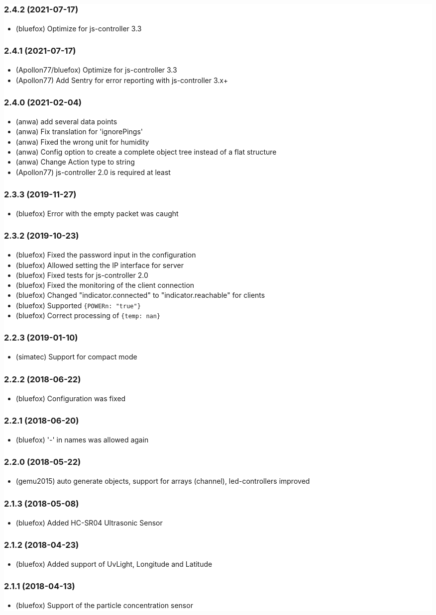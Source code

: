 ### 2.4.2 (2021-07-17)
* (bluefox) Optimize for js-controller 3.3

### 2.4.1 (2021-07-17)
* (Apollon77/bluefox) Optimize for js-controller 3.3
* (Apollon77) Add Sentry for error reporting with js-controller 3.x+

### 2.4.0 (2021-02-04)
* (anwa) add several data points
* (anwa) Fix translation for 'ignorePings'
* (anwa) Fixed the wrong unit for humidity
* (anwa) Config option to create a complete object tree instead of a flat structure
* (anwa) Change Action type to string
* (Apollon77) js-controller 2.0 is required at least

### 2.3.3 (2019-11-27)
* (bluefox) Error with the empty packet was caught

### 2.3.2 (2019-10-23)
* (bluefox) Fixed the password input in the configuration
* (bluefox) Allowed setting the IP interface for server
* (bluefox) Fixed tests for js-controller 2.0
* (bluefox) Fixed the monitoring of the client connection
* (bluefox) Changed "indicator.connected" to "indicator.reachable" for clients
* (bluefox) Supported `{POWERn: "true"}`
* (bluefox) Correct processing of `{temp: nan}`

### 2.2.3 (2019-01-10)
* (simatec) Support for compact mode

### 2.2.2 (2018-06-22)
* (bluefox) Configuration was fixed

### 2.2.1 (2018-06-20)
* (bluefox) '-' in names was allowed again

### 2.2.0 (2018-05-22)
* (gemu2015) auto generate objects, support for arrays (channel), led-controllers improved

### 2.1.3 (2018-05-08)
* (bluefox) Added HC-SR04 Ultrasonic Sensor

### 2.1.2 (2018-04-23)
* (bluefox) Added support of UvLight, Longitude and Latitude

### 2.1.1 (2018-04-13)
* (bluefox) Support of the particle concentration sensor
